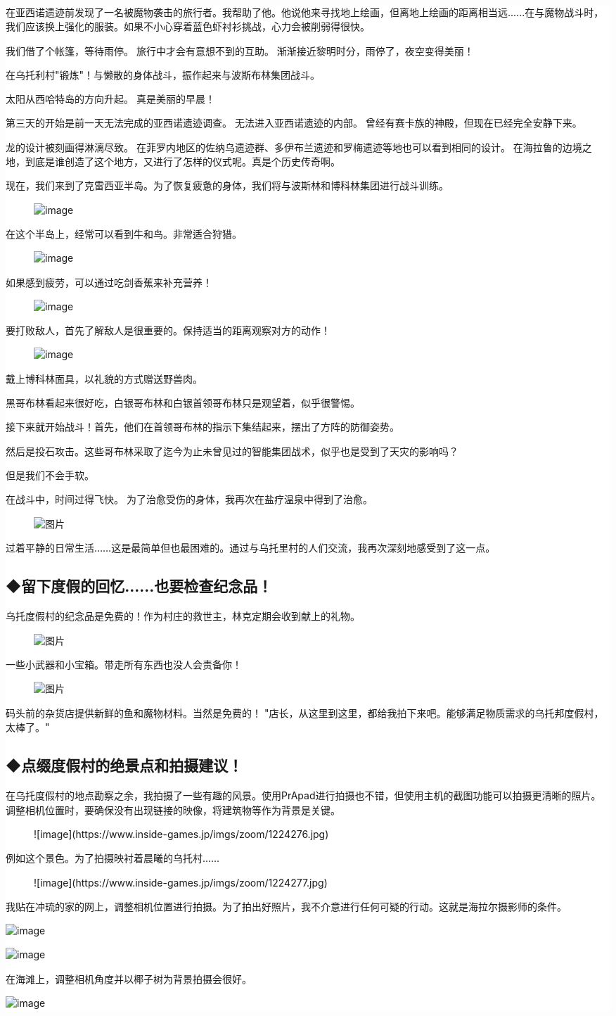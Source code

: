 在亚西诺遗迹前发现了一名被魔物袭击的旅行者。我帮助了他。他说他来寻找地上绘画，但离地上绘画的距离相当远......在与魔物战斗时，我们应该换上强化的服装。如果不小心穿着蓝色虾衬衫挑战，心力会被削弱得很快。

我们借了个帐篷，等待雨停。
旅行中才会有意想不到的互助。 渐渐接近黎明时分，雨停了，夜空变得美丽！ 

在乌托利村"锻炼"！与懒散的身体战斗，振作起来与波斯布林集团战斗。

太阳从西哈特岛的方向升起。 真是美丽的早晨！

第三天的开始是前一天无法完成的亚西诺遗迹调查。 无法进入亚西诺遗迹的内部。 曾经有赛卡族的神殿，但现在已经完全安静下来。

龙的设计被刻画得淋漓尽致。 在菲罗内地区的佐纳乌遗迹群、多伊布兰遗迹和罗梅遗迹等地也可以看到相同的设计。
在海拉鲁的边境之地，到底是谁创造了这个地方，又进行了怎样的仪式呢。真是个历史传奇啊。</p><p>现在，我们来到了克雷西亚半岛。为了恢复疲惫的身体，我们将与波斯林和博科林集团进行战斗训练。</p><figure class="ctms-editor-image">![image](https://www.inside-games.jp/imgs/zoom/1224266.jpg)</figure><p>在这个半岛上，经常可以看到牛和鸟。非常适合狩猎。</p><figure class="ctms-editor-image">![image](https://www.inside-games.jp/imgs/zoom/1224267.jpg)</figure><p>如果感到疲劳，可以通过吃剑香蕉来补充营养！</p><figure class="ctms-editor-image">![image](https://www.inside-games.jp/imgs/zoom/1224268.jpg)</figure><p>要打败敌人，首先了解敌人是很重要的。保持适当的距离观察对方的动作！</p><figure class="ctms-editor-image">![image](https://www.inside-games.jp/imgs/zoom/1224270.jpg)</figure><p>戴上博科林面具，以礼貌的方式赠送野兽肉。</p>
黑哥布林看起来很好吃，白银哥布林和白银首领哥布林只是观望着，似乎很警惕。

接下来就开始战斗！首先，他们在首领哥布林的指示下集结起来，摆出了方阵的防御姿势。

然后是投石攻击。这些哥布林采取了迄今为止未曾见过的智能集团战术，似乎也是受到了天灾的影响吗？

但是我们不会手软。

在战斗中，时间过得飞快。
为了治愈受伤的身体，我再次在盐疗温泉中得到了治愈。</p><figure class="ctms-editor-image">![图片](https://www.inside-games.jp/imgs/zoom/1224285.jpg)</figure><p>过着平静的日常生活……这是最简单但也最困难的。通过与乌托里村的人们交流，我再次深刻地感受到了这一点。</p><h2>◆留下度假的回忆……也要检查纪念品！</h2><p>乌托度假村的纪念品是免费的！作为村庄的救世主，林克定期会收到献上的礼物。</p><figure class="ctms-editor-image">![图片](https://www.inside-games.jp/imgs/zoom/1224274.jpg)</figure><p>一些小武器和小宝箱。带走所有东西也没人会责备你！</p><figure class="ctms-editor-image">![图片](https://www.inside-games.jp/imgs/zoom/1224275.jpg)</figure><p>码头前的杂货店提供新鲜的鱼和魔物材料。当然是免费的！
"店长，从这里到这里，都给我拍下来吧。能够满足物质需求的乌托邦度假村，太棒了。"

<h2>◆点缀度假村的绝景点和拍摄建议！</h2>
<p>在乌托度假村的地点勘察之余，我拍摄了一些有趣的风景。使用PrApad进行拍摄也不错，但使用主机的截图功能可以拍摄更清晰的照片。调整相机位置时，要确保没有出现链接的映像，将建筑物等作为背景是关键。</p>
<figure class="ctms-editor-image">![image](https://www.inside-games.jp/imgs/zoom/1224276.jpg)</figure>
<p>例如这个景色。为了拍摄映衬着晨曦的乌托村……</p>
<figure class="ctms-editor-image">![image](https://www.inside-games.jp/imgs/zoom/1224277.jpg)</figure>
<p>我贴在冲琉的家的网上，调整相机位置进行拍摄。为了拍出好照片，我不介意进行任何可疑的行动。这就是海拉尔摄影师的条件。</p>
</p>

![image](https://www.inside-games.jp/imgs/zoom/1224278.jpg)

![image](https://www.inside-games.jp/imgs/zoom/1224279.jpg)

<p>在海滩上，调整相机角度并以椰子树为背景拍摄会很好。</p>

![image](https://www.inside-games.jp/imgs/zoom/1224280.jpg)
